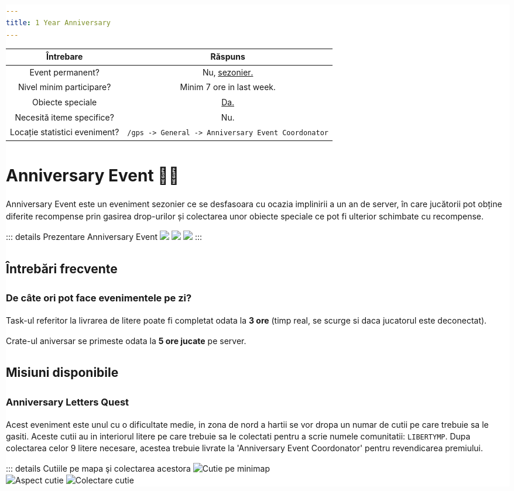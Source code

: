 ```yaml
---
title: 1 Year Anniversary
---
```


| Întrebare | Răspuns |
| :-----------: | :-----------: |
| Event permanent? | Nu, [sezonier.](./index.md#evenimentele-se-impart-in-3-categorii) |
| Nivel minim participare? | Minim 7 ore in last week. |
| Obiecte speciale |  [Da.](#obiecte-speciale) |
| Necesită iteme specifice? | Nu. |
| Locație statistici eveniment? | `/gps -> General -> Anniversary Event Coordonator` |

# Anniversary Event 🎂🎁

Anniversary Event este un eveniment sezonier ce se desfasoara cu ocazia implinirii a un an de server, în care jucătorii pot obține diferite recompense prin gasirea drop-urilor și colectarea unor obiecte speciale ce pot fi ulterior schimbate cu recompense.

::: details Prezentare Anniversary Event
<Image src="https://i.imgur.com/F8yniCe.png" />
<Image src="https://i.imgur.com/NCTbaLw.png" /> 
<Image src="https://i.imgur.com/sRLe1L9.png" /> 
:::

## Întrebări frecvente

### De câte ori pot face evenimentele pe zi?
Task-ul referitor la livrarea de litere poate fi completat odata la **3 ore** (timp real, se scurge si daca jucatorul este deconectat).

Crate-ul aniversar se primeste odata la **5 ore jucate** pe server.

## Misiuni disponibile

### Anniversary Letters Quest

Acest eveniment este unul cu o dificultate medie, in zona de nord a hartii se vor dropa un numar de cutii pe care trebuie sa le gasiti. Aceste cutii au in interiorul litere pe care trebuie sa le colectati pentru a scrie numele comunitatii: `LIBERTYMP`. Dupa colectarea celor 9 litere necesare, acestea trebuie livrate la 'Anniversary Event Coordonator' pentru revendicarea premiului.

::: details Cutiile pe mapa şi colectarea acestora 
<Image src="https://i.imgur.com/oZhIGFa.png" alt="Cutie pe minimap" />  
<Image src="https://i.imgur.com/vJRBfna.png" alt="Aspect cutie" />
<Image src="https://i.imgur.com/pTygWMl.png" alt="Colectare cutie" />
